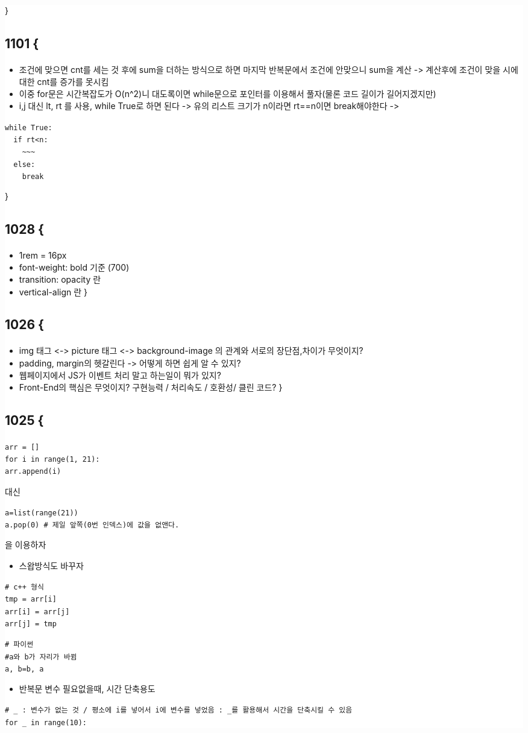 ```
```

}

## 1101 {
  + 조건에 맞으면 cnt를 세는 것 후에 sum을 더하는 방식으로 하면 마지막 반복문에서 조건에 안맞으니 sum을 계산 -> 계산후에 조건이 맞을 시에 대한 cnt를 증가를 못시킴
  + 이중 for문은 시간복잡도가 O(n^2)니 대도록이면 while문으로 포인터를 이용해서 풀자(물론 코드 길이가 길어지겠지만)
  + i,j 대신 lt, rt 를 사용, while True로 하면 된다 -> 유의 리스트 크기가 n이라면 rt==n이면 break해야한다 -> 
  ``` 
  while True:
    if rt<n:
      ~~~
    else:
      break
  ```
}

## 1028 {
  + 1rem = 16px
  + font-weight: bold 기준 (700)
  + transition: opacity 란
  + vertical-align 란
}

## 1026 {
  + img 태그 <-> picture 태그 <-> background-image 의 관계와 서로의 장단점,차이가 무엇이지?
  + padding, margin의 헷갈린다 -> 어떻게 하면 쉽게 알 수 있지?
  + 웹페이지에서 JS가 이벤트 처리 말고 하는일이 뭐가 있지?
  + Front-End의 핵심은 무엇이지? 구현능력 / 처리속도 / 호환성/ 클린 코드?
}


## 1025 {
  ```
  arr = []
for i in range(1, 21):
  arr.append(i)
  ```
  대신
  ```
  a=list(range(21)) 
  a.pop(0) # 제일 앞쪽(0번 인덱스)에 값을 없앤다.  
  ```
  을 이용하자
  + 스왑방식도 바꾸자
  ```
  # c++ 형식
  tmp = arr[i]
  arr[i] = arr[j]
  arr[j] = tmp
  ```
  ```
  # 파이썬 
  #a와 b가 자리가 바뀜
  a, b=b, a
  ```
  + 반복문 변수 필요없을때, 시간 단축용도
  ```
  # _ : 변수가 없는 것 / 평소에 i를 넣어서 i에 변수를 넣었음 : _를 활용해서 시간을 단축시킬 수 있음
  for _ in range(10):
  ```
  